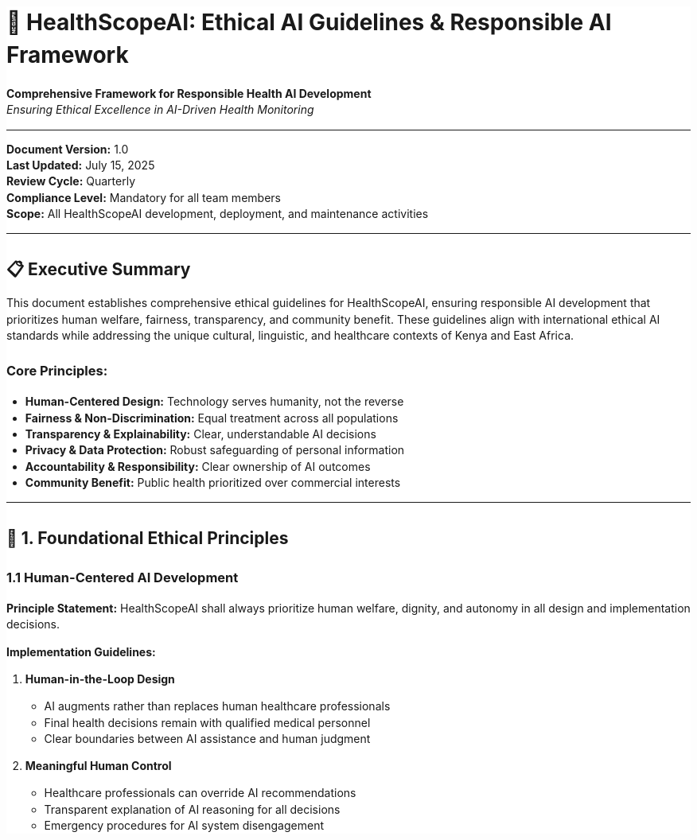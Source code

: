 # 🌟 HealthScopeAI: Ethical AI Guidelines & Responsible AI Framework

**Comprehensive Framework for Responsible Health AI Development**  
*Ensuring Ethical Excellence in AI-Driven Health Monitoring*

---

**Document Version:** 1.0  
**Last Updated:** July 15, 2025  
**Review Cycle:** Quarterly  
**Compliance Level:** Mandatory for all team members  
**Scope:** All HealthScopeAI development, deployment, and maintenance activities

---

## 📋 Executive Summary

This document establishes comprehensive ethical guidelines for HealthScopeAI, ensuring responsible AI development that prioritizes human welfare, fairness, transparency, and community benefit. These guidelines align with international ethical AI standards while addressing the unique cultural, linguistic, and healthcare contexts of Kenya and East Africa.

### Core Principles:
- **Human-Centered Design:** Technology serves humanity, not the reverse
- **Fairness & Non-Discrimination:** Equal treatment across all populations
- **Transparency & Explainability:** Clear, understandable AI decisions
- **Privacy & Data Protection:** Robust safeguarding of personal information
- **Accountability & Responsibility:** Clear ownership of AI outcomes
- **Community Benefit:** Public health prioritized over commercial interests

---

## 🎯 1. Foundational Ethical Principles

### 1.1 Human-Centered AI Development

**Principle Statement:**
HealthScopeAI shall always prioritize human welfare, dignity, and autonomy in all design and implementation decisions.

**Implementation Guidelines:**

1. **Human-in-the-Loop Design**
   - AI augments rather than replaces human healthcare professionals
   - Final health decisions remain with qualified medical personnel
   - Clear boundaries between AI assistance and human judgment

2. **Meaningful Human Control**
   - Healthcare professionals can override AI recommendations
   - Transparent explanation of AI reasoning for all decisions
   - Emergency procedures for AI system disengagement
